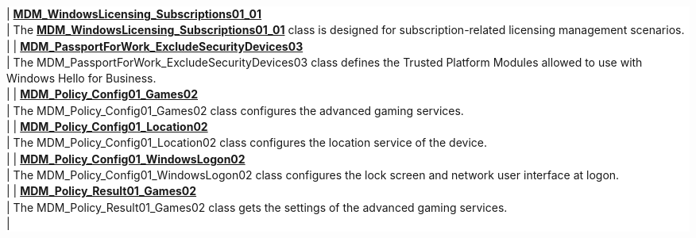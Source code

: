 | [**MDM\_WindowsLicensing\_Subscriptions01\_01**](mdm-windowslicensing-subscriptions01-01.md)<br/>                                               | The [**MDM\_WindowsLicensing\_Subscriptions01\_01**](mdm-windowslicensing-subscriptions01-01.md) class is designed for subscription-related licensing management scenarios.<br/>                                                                                                                                                                                                                                                                                                                                                                                                                                                                                                                                                   |
| [**MDM\_PassportForWork\_ExcludeSecurityDevices03**](mdm-passportforwork-excludesecuritydevices03.md)<br/>                                      | The MDM\_PassportForWork\_ExcludeSecurityDevices03 class defines the Trusted Platform Modules allowed to use with Windows Hello for Business.<br/>                                                                                                                                                                                                                                                                                                                                                                                                                                                                                                                                                                                  |
| [**MDM\_Policy\_Config01\_Games02**](mdm-policy-config01-games02.md)<br/>                                                                       | The MDM\_Policy\_Config01\_Games02 class configures the advanced gaming services.<br/>                                                                                                                                                                                                                                                                                                                                                                                                                                                                                                                                                                                                                                              |
| [**MDM\_Policy\_Config01\_Location02**](mdm-policy-config01-location02.md)<br/>                                                                 | The MDM\_Policy\_Config01\_Location02 class configures the location service of the device.<br/>                                                                                                                                                                                                                                                                                                                                                                                                                                                                                                                                                                                                                                     |
| [**MDM\_Policy\_Config01\_WindowsLogon02**](mdm-policy-config01-windowslogon02.md)<br/>                                                         | The MDM\_Policy\_Config01\_WindowsLogon02 class configures the lock screen and network user interface at logon. <br/>                                                                                                                                                                                                                                                                                                                                                                                                                                                                                                                                                                                                               |
| [**MDM\_Policy\_Result01\_Games02**](mdm-policy-result01-games02.md)<br/>                                                                       | The MDM\_Policy\_Result01\_Games02 class gets the settings of the advanced gaming services.<br/>                                                                                                                                                                                                                                                                                                                                                                                                                                                                                                                                                                                                                                    |